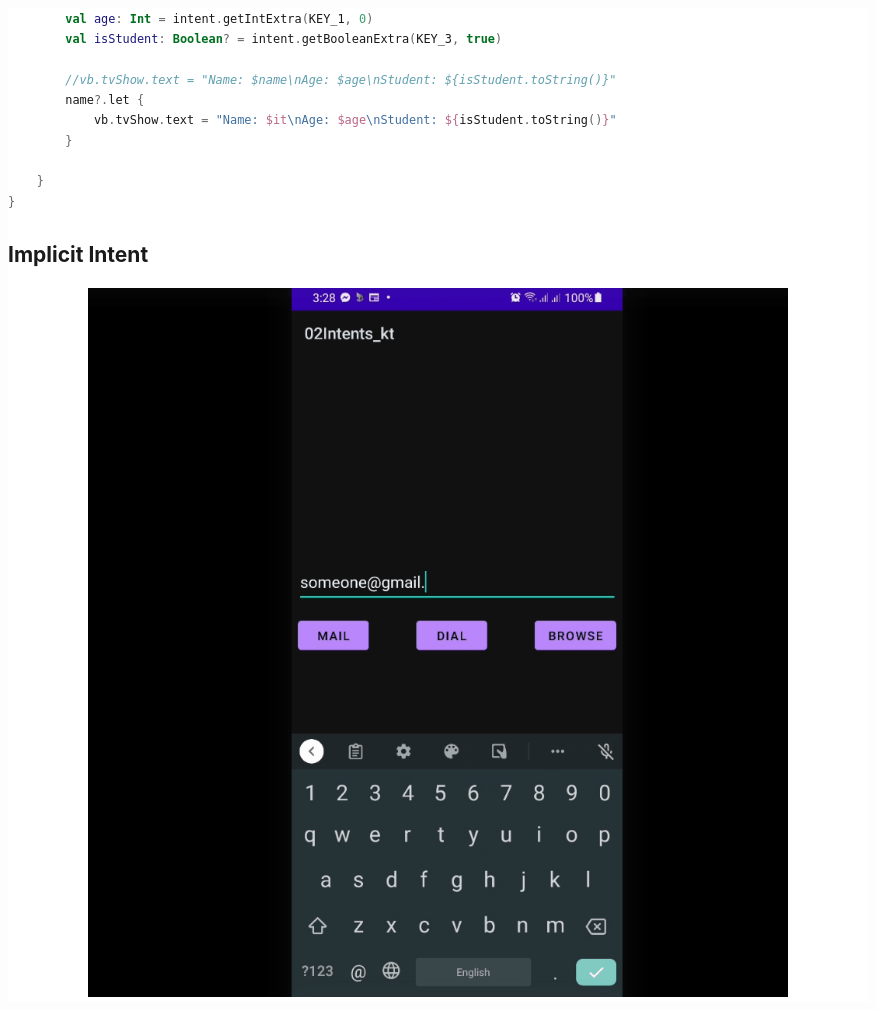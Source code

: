 ```kotlin
        val age: Int = intent.getIntExtra(KEY_1, 0)
        val isStudent: Boolean? = intent.getBooleanExtra(KEY_3, true)

        //vb.tvShow.text = "Name: $name\nAge: $age\nStudent: ${isStudent.toString()}"
        name?.let {
            vb.tvShow.text = "Name: $it\nAge: $age\nStudent: ${isStudent.toString()}"
        }

    }
}
```

## Implicit Intent

<div align="center">
<img src="img/ii.gif" alt="ii.gif" width="700px">
</div>
